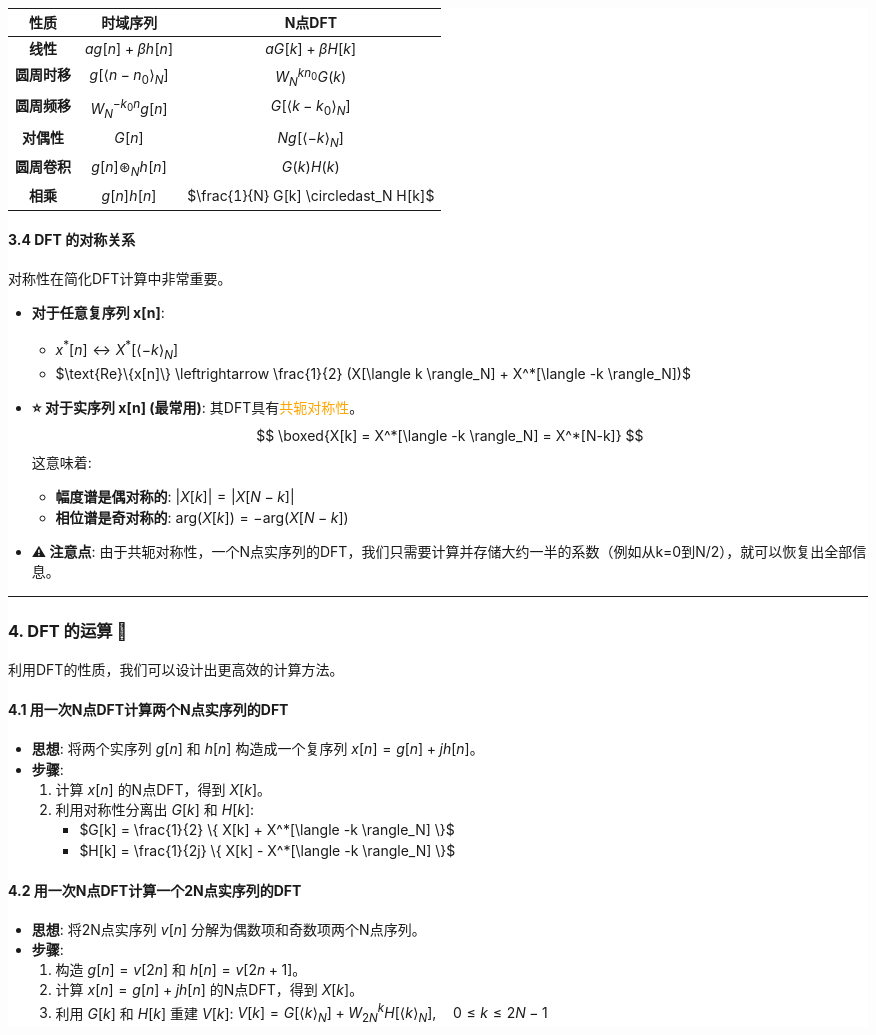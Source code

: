 |    性质    |             时域序列             |                 N点DFT                 |
| :------: | :--------------------------: | :-----------------------------------: |
|  **线性**  |     $ag[n] + \beta h[n]$     |         $aG[k] + \beta H[k]$          |
| **圆周时移** | $g[\langle n-n_0 \rangle_N]$ |           $W_N^{kn_0} G(k)$           |
| **圆周频移** |     $W_N^{-k_0 n} g[n]$      |     $G[\langle k-k_0 \rangle_N]$      |
| **对偶性**  |            $G[n]$            |      $N g[\langle -k \rangle_N]$      |
| **圆周卷积** |  $g[n] \circledast_N h[n]$   |              $G(k)H(k)$               |
|  **相乘**  |          $g[n]h[n]$          | $\frac{1}{N} G[k] \circledast_N H[k]$ |


#### 3.4 DFT 的对称关系

对称性在简化DFT计算中非常重要。

*   **对于任意复序列 x[n]**:
    *   $x^*[n] \leftrightarrow X^*[\langle -k \rangle_N]$
    *   $\text{Re}\{x[n]\} \leftrightarrow \frac{1}{2} (X[\langle k \rangle_N] + X^*[\langle -k \rangle_N])$

*   **⭐ 对于实序列 x[n] (最常用)**:
    其DFT具有<font color="orange">共轭对称性</font>。
    $$ \boxed{X[k] = X^*[\langle -k \rangle_N] = X^*[N-k]} $$
    这意味着:
    *   **幅度谱是偶对称的**: $|X[k]| = |X[N-k]|$
    *   **相位谱是奇对称的**: $\text{arg}(X[k]) = -\text{arg}(X[N-k])$

*   **⚠️ 注意点**: 由于共轭对称性，一个N点实序列的DFT，我们只需要计算并存储大约一半的系数（例如从k=0到N/2），就可以恢复出全部信息。

---

### 4. DFT 的运算 🚀

利用DFT的性质，我们可以设计出更高效的计算方法。

#### 4.1 用一次N点DFT计算两个N点实序列的DFT

*   **思想**: 将两个实序列 $g[n]$ 和 $h[n]$ 构造成一个复序列 $x[n] = g[n] + jh[n]$。
*   **步骤**:
    1.  计算 $x[n]$ 的N点DFT，得到 $X[k]$。
    2.  利用对称性分离出 $G[k]$ 和 $H[k]$:
        *   $G[k] = \frac{1}{2} \{ X[k] + X^*[\langle -k \rangle_N] \}$
        *   $H[k] = \frac{1}{2j} \{ X[k] - X^*[\langle -k \rangle_N] \}$

#### 4.2 用一次N点DFT计算一个2N点实序列的DFT

*   **思想**: 将2N点实序列 $v[n]$ 分解为偶数项和奇数项两个N点序列。
*   **步骤**:
    1.  构造 $g[n] = v[2n]$ 和 $h[n] = v[2n+1]$。
    2.  计算 $x[n] = g[n] + jh[n]$ 的N点DFT，得到 $X[k]$。
    3.  利用 $G[k]$ 和 $H[k]$ 重建 $V[k]$:
        $V[k] = G[\langle k \rangle_N] + W_{2N}^k H[\langle k \rangle_N], \quad 0 \le k \le 2N-1$
